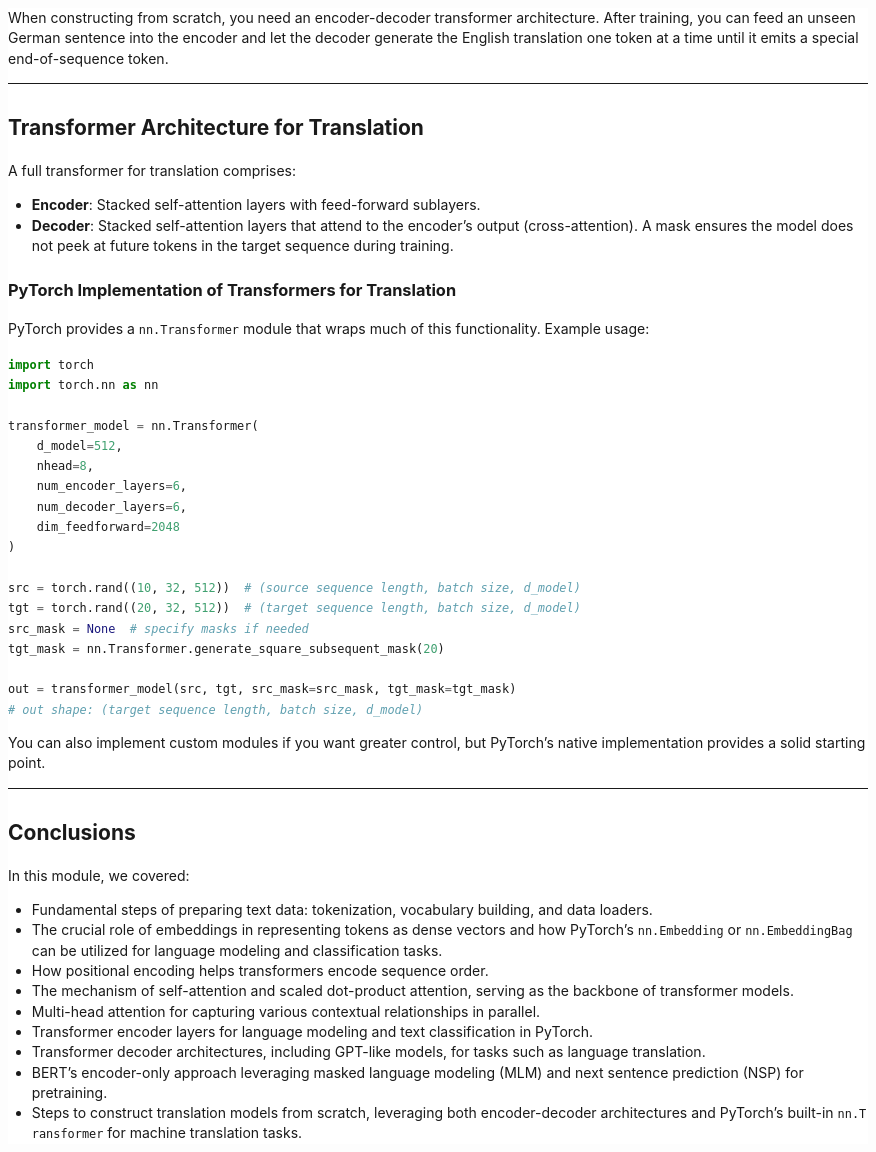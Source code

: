 When constructing from scratch, you need an encoder-decoder transformer architecture. After training, you can feed an unseen German sentence into the encoder and let the decoder generate the English translation one token at a time until it emits a special end-of-sequence token.

---

## Transformer Architecture for Translation

A full transformer for translation comprises:

- **Encoder**: Stacked self-attention layers with feed-forward sublayers.  
- **Decoder**: Stacked self-attention layers that attend to the encoder’s output (cross-attention). A mask ensures the model does not peek at future tokens in the target sequence during training.

### PyTorch Implementation of Transformers for Translation

PyTorch provides a `nn.Transformer` module that wraps much of this functionality. Example usage:

```python
import torch
import torch.nn as nn

transformer_model = nn.Transformer(
    d_model=512,
    nhead=8,
    num_encoder_layers=6,
    num_decoder_layers=6,
    dim_feedforward=2048
)

src = torch.rand((10, 32, 512))  # (source sequence length, batch size, d_model)
tgt = torch.rand((20, 32, 512))  # (target sequence length, batch size, d_model)
src_mask = None  # specify masks if needed
tgt_mask = nn.Transformer.generate_square_subsequent_mask(20)

out = transformer_model(src, tgt, src_mask=src_mask, tgt_mask=tgt_mask)
# out shape: (target sequence length, batch size, d_model)
```
You can also implement custom modules if you want greater control, but PyTorch’s native implementation provides a solid starting point.

---

## Conclusions

In this module, we covered:

- Fundamental steps of preparing text data: tokenization, vocabulary building, and data loaders.  
- The crucial role of embeddings in representing tokens as dense vectors and how PyTorch’s `nn.Embedding` or `nn.EmbeddingBag` can be utilized for language modeling and classification tasks.  
- How positional encoding helps transformers encode sequence order.  
- The mechanism of self-attention and scaled dot-product attention, serving as the backbone of transformer models.  
- Multi-head attention for capturing various contextual relationships in parallel.  
- Transformer encoder layers for language modeling and text classification in PyTorch.  
- Transformer decoder architectures, including GPT-like models, for tasks such as language translation.  
- BERT’s encoder-only approach leveraging masked language modeling (MLM) and next sentence prediction (NSP) for pretraining.  
- Steps to construct translation models from scratch, leveraging both encoder-decoder architectures and PyTorch’s built-in `nn.Transformer` for machine translation tasks.
